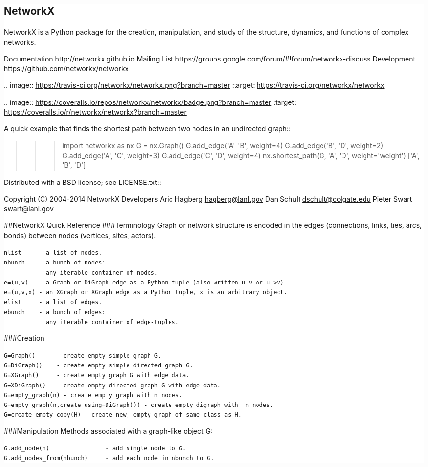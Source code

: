 NetworkX
--------

NetworkX is a Python package for the creation, manipulation, and
study of the structure, dynamics, and functions of complex networks.

Documentation
   http://networkx.github.io
Mailing List
   https://groups.google.com/forum/#!forum/networkx-discuss
Development
   https://github.com/networkx/networkx
   
   .. image:: https://travis-ci.org/networkx/networkx.png?branch=master
      :target: https://travis-ci.org/networkx/networkx
  
   .. image:: https://coveralls.io/repos/networkx/networkx/badge.png?branch=master
      :target: https://coveralls.io/r/networkx/networkx?branch=master


A quick example that finds the shortest path between two nodes in an undirected graph::

   >>> import networkx as nx
   >>> G = nx.Graph()
   >>> G.add_edge('A', 'B', weight=4)
   >>> G.add_edge('B', 'D', weight=2)
   >>> G.add_edge('A', 'C', weight=3)
   >>> G.add_edge('C', 'D', weight=4)
   >>> nx.shortest_path(G, 'A', 'D', weight='weight')
   ['A', 'B', 'D']

Distributed with a BSD license; see LICENSE.txt::
    
   Copyright (C) 2004-2014 NetworkX Developers
   Aric Hagberg <hagberg@lanl.gov>
   Dan Schult <dschult@colgate.edu>
   Pieter Swart <swart@lanl.gov>



##NetworkX Quick Reference
###Terminology
Graph or network structure is encoded in the edges (connections, links, ties, arcs, bonds) between nodes (vertices, sites, actors).
```
nlist     - a list of nodes.
nbunch    - a bunch of nodes:
            any iterable container of nodes.
e=(u,v)   - a Graph or DiGraph edge as a Python tuple (also written u-v or u->v).
e=(u,v,x) - an XGraph or XGraph edge as a Python tuple, x is an arbitrary object.
elist     - a list of edges.
ebunch    - a bunch of edges:
            any iterable container of edge-tuples.
```

###Creation
```
G=Graph()      - create empty simple graph G.
G=DiGraph()    - create empty simple directed graph G.
G=XGraph()     - create empty graph G with edge data.
G=XDiGraph()   - create empty directed graph G with edge data.
G=empty_graph(n) - create empty graph with n nodes.
G=empty_graph(n,create_using=DiGraph()) - create empty digraph with  n nodes.
G=create_empty_copy(H) - create new, empty graph of same class as H.
```
###Manipulation
Methods associated with a graph-like object G:
```
G.add_node(n)                - add single node to G.
G.add_nodes_from(nbunch)     - add each node in nbunch to G.
```